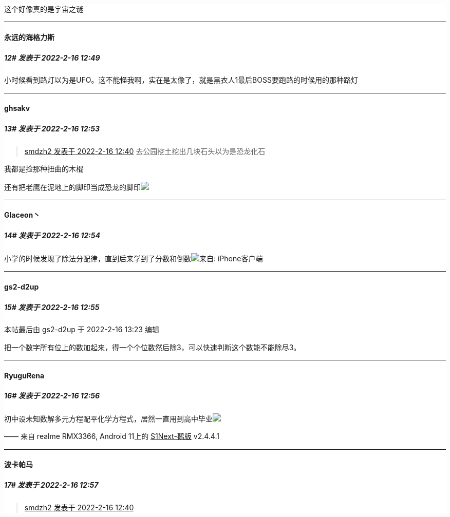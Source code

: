 这个好像真的是宇宙之谜

*****

####  永远的海格力斯  
##### 12#       发表于 2022-2-16 12:49

小时候看到路灯以为是UFO。这不能怪我啊，实在是太像了，就是黑衣人1最后BOSS要跑路的时候用的那种路灯

*****

####  ghsakv  
##### 13#       发表于 2022-2-16 12:53

<blockquote><a href="httphttps://bbs.saraba1st.com/2b/forum.php?mod=redirect&amp;goto=findpost&amp;pid=54710000&amp;ptid=2052879" target="_blank">smdzh2 发表于 2022-2-16 12:40</a>
去公园挖土挖出几块石头以为是恐龙化石</blockquote>
我都是捡那种扭曲的木棍

还有把老鹰在泥地上的脚印当成恐龙的脚印<img src="https://static.saraba1st.com/image/smiley/face2017/067.png" referrerpolicy="no-referrer">

*****

####  Glaceon丶  
##### 14#       发表于 2022-2-16 12:54

小学的时候发现了除法分配律，直到后来学到了分数和倒数<img src="https://static.saraba1st.com/image/smiley/face2017/066.png" referrerpolicy="no-referrer">来自: iPhone客户端

*****

####  gs2-d2up  
##### 15#       发表于 2022-2-16 12:55

 本帖最后由 gs2-d2up 于 2022-2-16 13:23 编辑 

把一个数字所有位上的数加起来，得一个个位数然后除3，可以快速判断这个数能不能除尽3。

*****

####  RyuguRena  
##### 16#       发表于 2022-2-16 12:56

初中设未知数解多元方程配平化学方程式，居然一直用到高中毕业<img src="https://static.saraba1st.com/image/smiley/face2017/001.png" referrerpolicy="no-referrer">

—— 来自 realme RMX3366, Android 11上的 [S1Next-鹅版](https://github.com/ykrank/S1-Next/releases) v2.4.4.1

*****

####  波卡帕马  
##### 17#       发表于 2022-2-16 12:57

<blockquote><a href="httphttps://bbs.saraba1st.com/2b/forum.php?mod=redirect&amp;goto=findpost&amp;pid=54710000&amp;ptid=2052879" target="_blank">smdzh2 发表于 2022-2-16 12:40</a>
